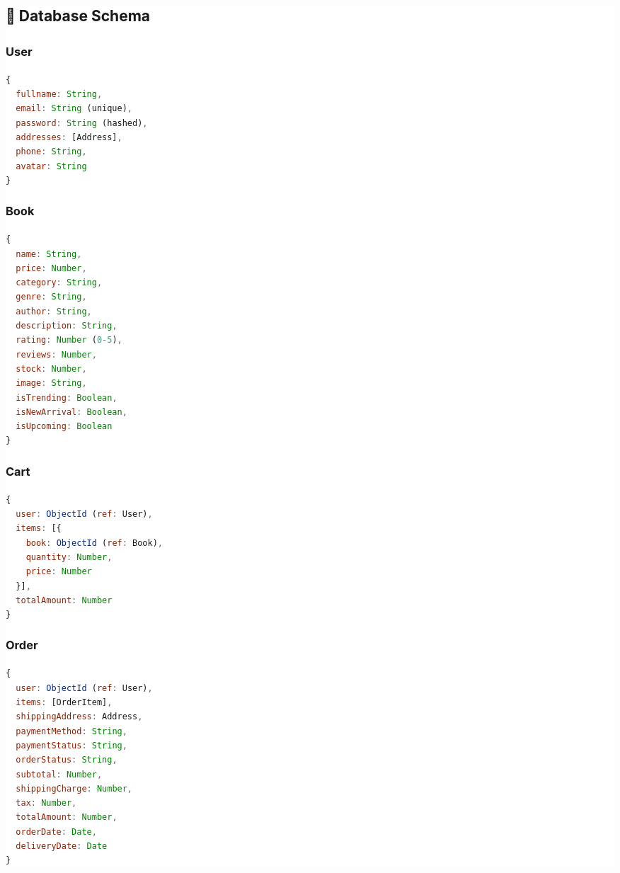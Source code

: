 
## 📝 Database Schema

### User
```javascript
{
  fullname: String,
  email: String (unique),
  password: String (hashed),
  addresses: [Address],
  phone: String,
  avatar: String
}
```

### Book
```javascript
{
  name: String,
  price: Number,
  category: String,
  genre: String,
  author: String,
  description: String,
  rating: Number (0-5),
  reviews: Number,
  stock: Number,
  image: String,
  isTrending: Boolean,
  isNewArrival: Boolean,
  isUpcoming: Boolean
}
```

### Cart
```javascript
{
  user: ObjectId (ref: User),
  items: [{
    book: ObjectId (ref: Book),
    quantity: Number,
    price: Number
  }],
  totalAmount: Number
}
```

### Order
```javascript
{
  user: ObjectId (ref: User),
  items: [OrderItem],
  shippingAddress: Address,
  paymentMethod: String,
  paymentStatus: String,
  orderStatus: String,
  subtotal: Number,
  shippingCharge: Number,
  tax: Number,
  totalAmount: Number,
  orderDate: Date,
  deliveryDate: Date
}
```